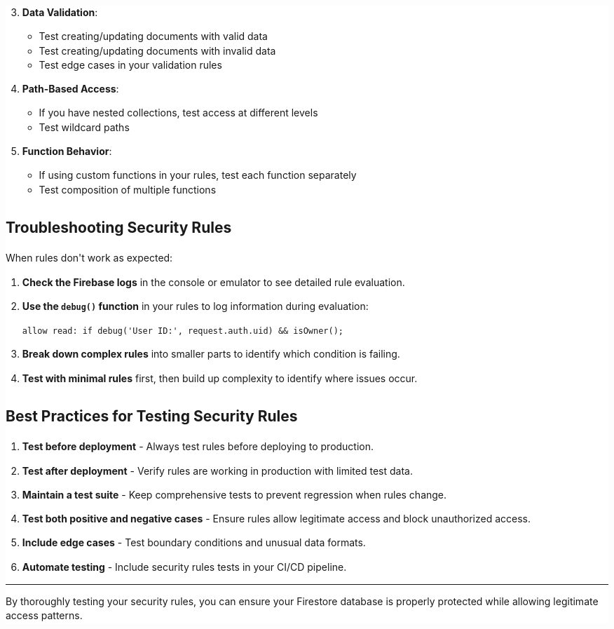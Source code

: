 3. **Data Validation**:
   - Test creating/updating documents with valid data
   - Test creating/updating documents with invalid data
   - Test edge cases in your validation rules

4. **Path-Based Access**:
   - If you have nested collections, test access at different levels
   - Test wildcard paths

5. **Function Behavior**:
   - If using custom functions in your rules, test each function separately
   - Test composition of multiple functions

## Troubleshooting Security Rules

When rules don't work as expected:

1. **Check the Firebase logs** in the console or emulator to see detailed rule evaluation.

2. **Use the `debug()` function** in your rules to log information during evaluation:
   ```
   allow read: if debug('User ID:', request.auth.uid) && isOwner();
   ```

3. **Break down complex rules** into smaller parts to identify which condition is failing.

4. **Test with minimal rules** first, then build up complexity to identify where issues occur.

## Best Practices for Testing Security Rules

1. **Test before deployment** - Always test rules before deploying to production.

2. **Test after deployment** - Verify rules are working in production with limited test data.

3. **Maintain a test suite** - Keep comprehensive tests to prevent regression when rules change.

4. **Test both positive and negative cases** - Ensure rules allow legitimate access and block unauthorized access.

5. **Include edge cases** - Test boundary conditions and unusual data formats.

6. **Automate testing** - Include security rules tests in your CI/CD pipeline.

---

By thoroughly testing your security rules, you can ensure your Firestore database is properly protected while allowing legitimate access patterns. 